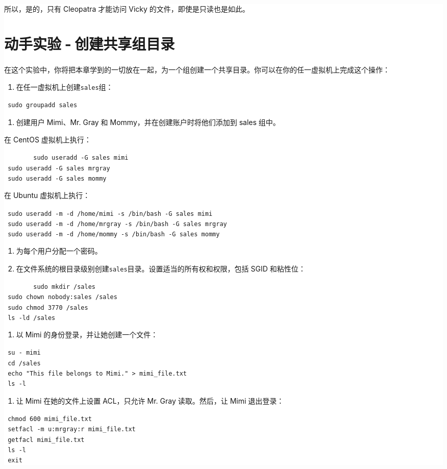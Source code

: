 所以，是的，只有 Cleopatra 才能访问 Vicky 的文件，即使是只读也是如此。

# 动手实验 - 创建共享组目录

在这个实验中，你将把本章学到的一切放在一起，为一个组创建一个共享目录。你可以在你的任一虚拟机上完成这个操作：

1.  在任一虚拟机上创建`sales`组：

```
 sudo groupadd sales
```

1.  创建用户 Mimi、Mr. Gray 和 Mommy，并在创建账户时将他们添加到 sales 组中。

在 CentOS 虚拟机上执行：

```
        sudo useradd -G sales mimi
 sudo useradd -G sales mrgray
 sudo useradd -G sales mommy
```

在 Ubuntu 虚拟机上执行：

```
 sudo useradd -m -d /home/mimi -s /bin/bash -G sales mimi
 sudo useradd -m -d /home/mrgray -s /bin/bash -G sales mrgray
 sudo useradd -m -d /home/mommy -s /bin/bash -G sales mommy
```

1.  为每个用户分配一个密码。

1.  在文件系统的根目录级别创建`sales`目录。设置适当的所有权和权限，包括 SGID 和粘性位：

```
        sudo mkdir /sales
 sudo chown nobody:sales /sales
 sudo chmod 3770 /sales
 ls -ld /sales
```

1.  以 Mimi 的身份登录，并让她创建一个文件：

```
 su - mimi
 cd /sales
 echo "This file belongs to Mimi." > mimi_file.txt
 ls -l
```

1.  让 Mimi 在她的文件上设置 ACL，只允许 Mr. Gray 读取。然后，让 Mimi 退出登录：

```
 chmod 600 mimi_file.txt
 setfacl -m u:mrgray:r mimi_file.txt
 getfacl mimi_file.txt
 ls -l
 exit
```

